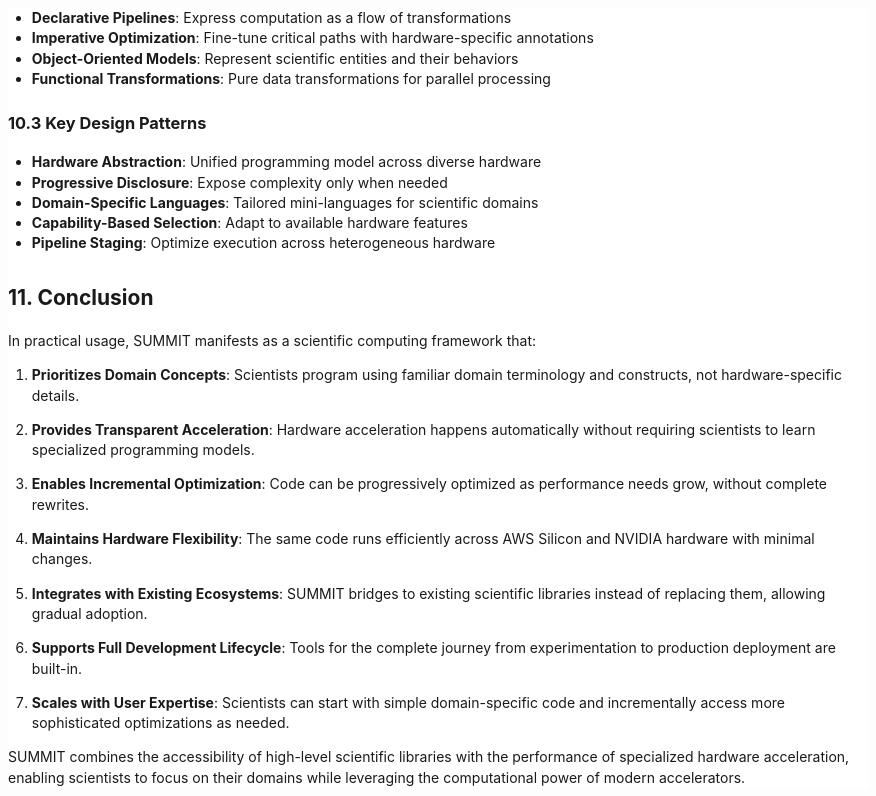- **Declarative Pipelines**: Express computation as a flow of transformations
- **Imperative Optimization**: Fine-tune critical paths with hardware-specific annotations
- **Object-Oriented Models**: Represent scientific entities and their behaviors
- **Functional Transformations**: Pure data transformations for parallel processing

### 10.3 Key Design Patterns

- **Hardware Abstraction**: Unified programming model across diverse hardware
- **Progressive Disclosure**: Expose complexity only when needed
- **Domain-Specific Languages**: Tailored mini-languages for scientific domains
- **Capability-Based Selection**: Adapt to available hardware features
- **Pipeline Staging**: Optimize execution across heterogeneous hardware

## 11. Conclusion

In practical usage, SUMMIT manifests as a scientific computing framework that:

1. **Prioritizes Domain Concepts**: Scientists program using familiar domain terminology and constructs, not hardware-specific details.

2. **Provides Transparent Acceleration**: Hardware acceleration happens automatically without requiring scientists to learn specialized programming models.

3. **Enables Incremental Optimization**: Code can be progressively optimized as performance needs grow, without complete rewrites.

4. **Maintains Hardware Flexibility**: The same code runs efficiently across AWS Silicon and NVIDIA hardware with minimal changes.

5. **Integrates with Existing Ecosystems**: SUMMIT bridges to existing scientific libraries instead of replacing them, allowing gradual adoption.

6. **Supports Full Development Lifecycle**: Tools for the complete journey from experimentation to production deployment are built-in.

7. **Scales with User Expertise**: Scientists can start with simple domain-specific code and incrementally access more sophisticated optimizations as needed.

SUMMIT combines the accessibility of high-level scientific libraries with the performance of specialized hardware acceleration, enabling scientists to focus on their domains while leveraging the computational power of modern accelerators.
